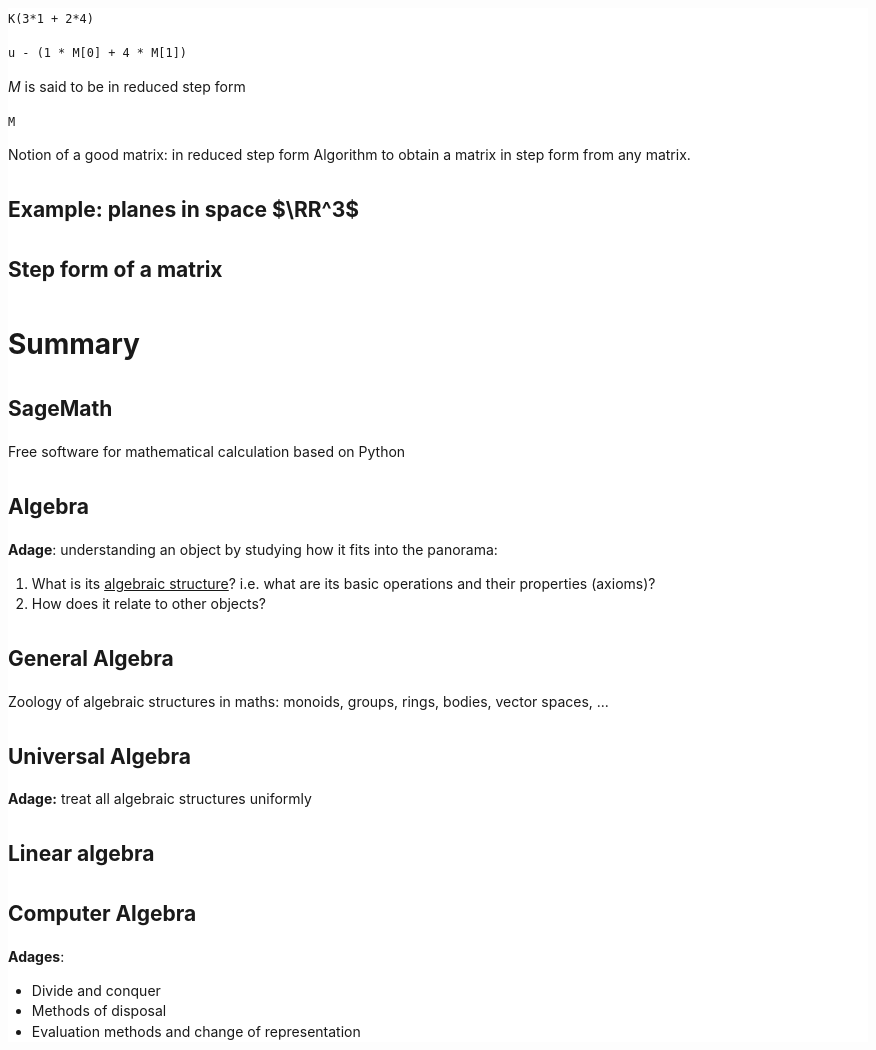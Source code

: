 ```{code-cell} ipython3
K(3*1 + 2*4)
```

```{code-cell} ipython3
u - (1 * M[0] + 4 * M[1])
```

$M$ is said to be in reduced step form

```{code-cell} ipython3
M
```

Notion of a good matrix: in reduced step form
Algorithm to obtain a matrix in step form
from any matrix.

```{code-cell} ipython3

```

## Example: planes in space $\RR^3$

## Step form of a matrix


# Summary

## SageMath

Free software for mathematical calculation based on Python

## Algebra

**Adage**: understanding an object by studying how it fits into the
panorama:

1. What is its [algebraic structure](https://fr.wikipedia.org/wiki/Structure_alg%C3%A9brique)?
   i.e. what are its basic operations and their
   properties (axioms)?
2. How does it relate to other objects?

## General Algebra

Zoology of algebraic structures in maths: monoids, groups,
rings, bodies, vector spaces, ...

## Universal Algebra

**Adage:** treat all algebraic structures uniformly

## Linear algebra

## Computer Algebra

**Adages**:
- Divide and conquer
- Methods of disposal
- Evaluation methods and change of representation
